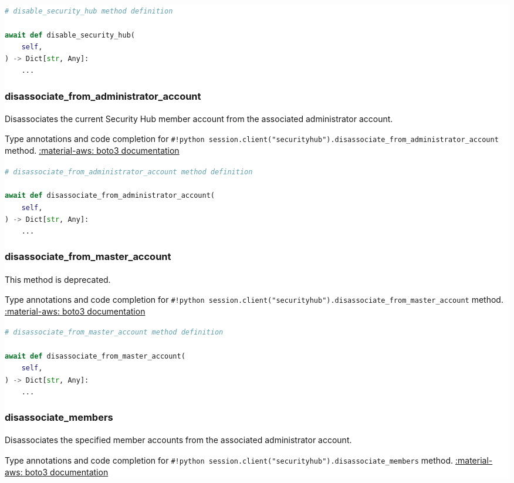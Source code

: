 ```python
# disable_security_hub method definition

await def disable_security_hub(
    self,
) -> Dict[str, Any]:
    ...
```


### disassociate\_from\_administrator\_account

Disassociates the current Security Hub member account from the associated
administrator account.

Type annotations and code completion for `#!python session.client("securityhub").disassociate_from_administrator_account` method.
[:material-aws: boto3 documentation](https://boto3.amazonaws.com/v1/documentation/api/latest/reference/services/securityhub.html#SecurityHub.Client)

```python
# disassociate_from_administrator_account method definition

await def disassociate_from_administrator_account(
    self,
) -> Dict[str, Any]:
    ...
```


### disassociate\_from\_master\_account

This method is deprecated.

Type annotations and code completion for `#!python session.client("securityhub").disassociate_from_master_account` method.
[:material-aws: boto3 documentation](https://boto3.amazonaws.com/v1/documentation/api/latest/reference/services/securityhub.html#SecurityHub.Client)

```python
# disassociate_from_master_account method definition

await def disassociate_from_master_account(
    self,
) -> Dict[str, Any]:
    ...
```


### disassociate\_members

Disassociates the specified member accounts from the associated administrator
account.

Type annotations and code completion for `#!python session.client("securityhub").disassociate_members` method.
[:material-aws: boto3 documentation](https://boto3.amazonaws.com/v1/documentation/api/latest/reference/services/securityhub.html#SecurityHub.Client)
